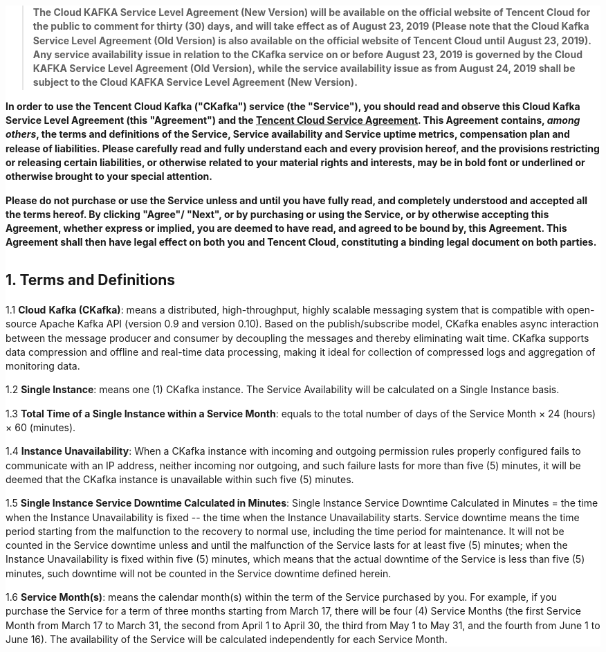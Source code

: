 > **The Cloud KAFKA Service Level Agreement (New Version) will be available on the official website of Tencent Cloud for the public to comment for thirty (30) days, and will take effect as of August 23, 2019 (Please note that the Cloud Kafka Service Level Agreement (Old Version) is also available on the official website of Tencent Cloud until August 23, 2019). Any service availability issue in relation to the CKafka service on or before August 23, 2019 is governed by the Cloud KAFKA Service Level Agreement (Old Version), while the service availability issue as from August 24, 2019 shall be subject to the Cloud KAFKA Service Level Agreement (New Version).**

**In order to use the Tencent Cloud Kafka ("CKafka") service (the "Service"), you should read and observe this Cloud Kafka Service Level Agreement (this "Agreement") and the [Tencent Cloud Service Agreement](https://intl.cloud.tencent.com/document/product/301/9248). This Agreement contains, *among others*, the terms and definitions of the Service, Service availability and Service uptime metrics, compensation plan and release of liabilities. Please carefully read and fully understand each and every provision hereof, and the provisions restricting or releasing certain liabilities, or otherwise related to your material rights and interests, may be in bold font or underlined or otherwise brought to your special attention.**

**Please do not purchase or use the Service unless and until you have fully read, and completely understood and accepted all the terms hereof. By clicking "Agree"/ "Next", or by purchasing or using the Service, or by otherwise accepting this Agreement, whether express or implied, you are deemed to have read, and agreed to be bound by, this Agreement. This Agreement shall then have legal effect on both you and Tencent Cloud, constituting a binding legal document on both parties.**

## 1.  Terms and Definitions

1.1  **Cloud** **Kafka (CKafka)**: means a distributed, high-throughput, highly scalable messaging system that is compatible with open-source Apache Kafka API (version 0.9 and version 0.10). Based on the publish/subscribe model, CKafka enables async interaction between the message producer and consumer by decoupling the messages and thereby eliminating wait time. CKafka supports data compression and offline and real-time data processing, making it ideal for collection of compressed logs and aggregation of monitoring data.

1.2  **Single Instance**: means one (1) CKafka instance. The Service Availability will be calculated on a Single Instance basis.

1.3 **Total Time of a Single Instance within a Service Month**: equals to the total number of days of the Service Month × 24 (hours) × 60 (minutes).

1.4 **Instance Unavailability**: When a CKafka instance with incoming and outgoing permission rules properly configured fails to communicate with an IP address, neither incoming nor outgoing, and such failure lasts for more than five (5) minutes, it will be deemed that the CKafka instance is unavailable within such five (5) minutes.

1.5 **Single Instance Service Downtime Calculated in Minutes**: Single Instance Service Downtime Calculated in Minutes = the time when the Instance Unavailability is fixed -- the time when the Instance Unavailability starts. Service downtime means the time period starting from the malfunction to the recovery to normal use, including the time period for maintenance. It will not be counted in the Service downtime unless and until the malfunction of the Service lasts for at least five (5) minutes; when the Instance Unavailability is fixed within five (5) minutes, which means that the actual downtime of the Service is less than five (5) minutes, such downtime will not be counted in the Service downtime defined herein.

1.6 **Service Month(s)**: means the calendar month(s) within the term of the Service purchased by you. For example, if you purchase the Service for a term of three months starting from March 17, there will be four (4) Service Months (the first Service Month from March 17 to March 31, the second from April 1 to April 30, the third from May 1 to May 31, and the fourth from June 1 to June 16). The availability of the Service will be calculated independently for each Service Month.
